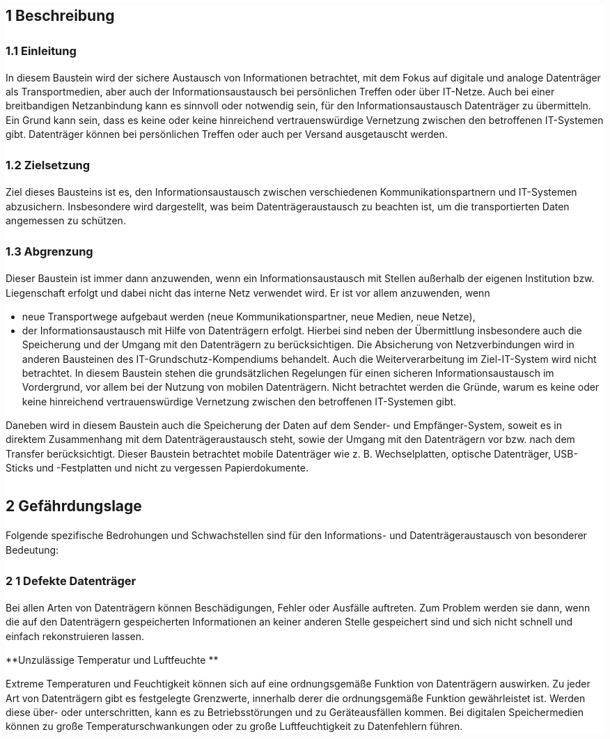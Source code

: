 1 Beschreibung
--------------

### 1.1 Einleitung

In diesem Baustein wird der sichere Austausch von Informationen betrachtet, mit dem Fokus auf digitale und analoge Datenträger als Transportmedien, aber auch der Informationsaustausch bei persönlichen Treffen oder über IT-Netze. Auch bei einer breitbandigen Netzanbindung kann es sinnvoll oder notwendig sein, für den Informationsaustausch Datenträger zu übermitteln. Ein Grund kann sein, dass es keine oder keine hinreichend vertrauenswürdige Vernetzung zwischen den betroffenen IT-Systemen gibt. Datenträger können bei persönlichen Treffen oder auch per Versand ausgetauscht werden. 

### 1.2 Zielsetzung

Ziel dieses Bausteins ist es, den Informationsaustausch zwischen verschiedenen Kommunikationspartnern und IT-Systemen abzusichern. Insbesondere wird dargestellt, was beim Datenträgeraustausch zu beachten ist, um die transportierten Daten angemessen zu schützen.

### 1.3 Abgrenzung

Dieser Baustein ist immer dann anzuwenden, wenn ein Informationsaustausch mit Stellen außerhalb der eigenen Institution bzw. Liegenschaft erfolgt und dabei nicht das interne Netz verwendet wird. Er ist vor allem anzuwenden, wenn 

* neue Transportwege aufgebaut werden (neue Kommunikationspartner, neue Medien, neue Netze),
* der Informationsaustausch mit Hilfe von Datenträgern erfolgt. Hierbei sind neben der Übermittlung insbesondere auch die Speicherung und der Umgang mit den Datenträgern zu berücksichtigen. 
Die Absicherung von Netzverbindungen wird in anderen Bausteinen des IT-Grundschutz-Kompendiums behandelt. Auch die Weiterverarbeitung im Ziel-IT-System wird nicht betrachtet. In diesem Baustein stehen die grundsätzlichen Regelungen für einen sicheren Informationsaustausch im Vordergrund, vor allem bei der Nutzung von mobilen Datenträgern. Nicht betrachtet werden die Gründe, warum es keine oder keine hinreichend vertrauenswürdige Vernetzung zwischen den betroffenen IT-Systemen gibt. 

Daneben wird in diesem Baustein auch die Speicherung der Daten auf dem Sender- und Empfänger-System, soweit es in direktem Zusammenhang mit dem Datenträgeraustausch steht, sowie der Umgang mit den Datenträgern vor bzw. nach dem Transfer berücksichtigt. Dieser Baustein betrachtet mobile Datenträger wie z. B. Wechselplatten, optische Datenträger, USB-Sticks und -Festplatten und nicht zu vergessen Papierdokumente. 

2 Gefährdungslage
-----------------

Folgende spezifische Bedrohungen und Schwachstellen sind für den Informations- und Datenträgeraustausch von besonderer Bedeutung:

### 2 1 Defekte Datenträger

Bei allen Arten von Datenträgern können Beschädigungen, Fehler oder Ausfälle auftreten. Zum Problem werden sie dann, wenn die auf den Datenträgern gespeicherten Informationen an keiner anderen Stelle gespeichert sind und sich nicht schnell und einfach rekonstruieren lassen. 

**Unzulässige Temperatur und Luftfeuchte **

Extreme Temperaturen und Feuchtigkeit können sich auf eine ordnungsgemäße Funktion von Datenträgern auswirken. Zu jeder Art von Datenträgern gibt es festgelegte Grenzwerte, innerhalb derer die ordnungsgemäße Funktion gewährleistet ist. Werden diese über- oder unterschritten, kann es zu Betriebsstörungen und zu Geräteausfällen kommen. Bei digitalen Speichermedien können zu große Temperaturschwankungen oder zu große Luftfeuchtigkeit zu Datenfehlern führen. 
